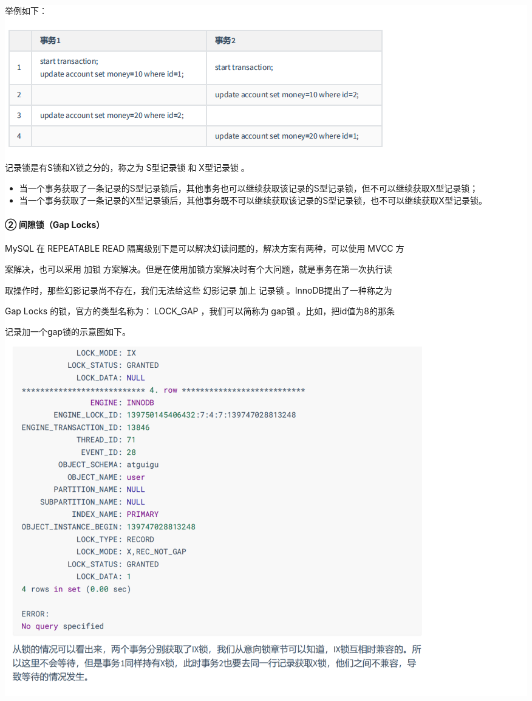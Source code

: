   举例如下：

  ![img](%E9%94%81.assets/image-1722579641066.png)

  记录锁是有S锁和X锁之分的，称之为 S型记录锁 和 X型记录锁 。 

  - 当一个事务获取了一条记录的S型记录锁后，其他事务也可以继续获取该记录的S型记录锁，但不可以继续获取X型记录锁； 
  - 当一个事务获取了一条记录的X型记录锁后，其他事务既不可以继续获取该记录的S型记录锁，也不可以继续获取X型记录锁。 

  #### ② 间隙锁（Gap Locks） 

  MySQL 在 REPEATABLE READ 隔离级别下是可以解决幻读问题的，解决方案有两种，可以使用 MVCC 方 

  案解决，也可以采用 加锁 方案解决。但是在使用加锁方案解决时有个大问题，就是事务在第一次执行读 

  取操作时，那些幻影记录尚不存在，我们无法给这些 幻影记录 加上 记录锁 。InnoDB提出了一种称之为 

  Gap Locks 的锁，官方的类型名称为： LOCK_GAP ，我们可以简称为 gap锁 。比如，把id值为8的那条 

  记录加一个gap锁的示意图如下。 

  ![img](%E9%94%81.assets/image-1722579641029.png)

